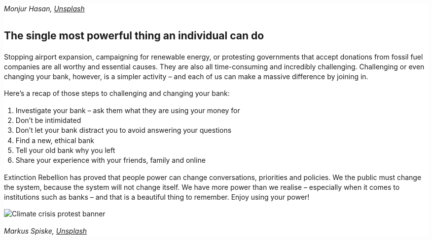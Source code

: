 *Monjur Hasan, [Unsplash](https://unsplash.com/photos/yjB0IyajERc)*

## The single most powerful thing an individual can do

Stopping airport expansion, campaigning for renewable energy, or protesting governments that accept donations from fossil fuel companies are all worthy and essential causes. They are also all time-consuming and incredibly challenging. Challenging or even changing your bank, however, is a simpler activity – and each of us can make a massive difference by joining in.

Here’s a recap of those steps to challenging and changing your bank:

1. Investigate your bank – ask them what they are using your money for
2. Don’t be intimidated
3. Don’t let your bank distract you to avoid answering your questions
4. Find a new, ethical bank
5. Tell your old bank why you left
6. Share your experience with your friends, family and online

Extinction Rebellion has proved that people power can change conversations, priorities and policies. We the public must change the system, because the system will not change itself. We have more power than we realise – especially when it comes to institutions such as banks – and that is a beautiful thing to remember. Enjoy using your power!

![Climate crisis protest banner](/assets/uploads/64d93e46-228e-41b9-8aab-cef9ad988ae3.jpg)

*Markus Spiske, [Unsplash](https://unsplash.com/photos)*